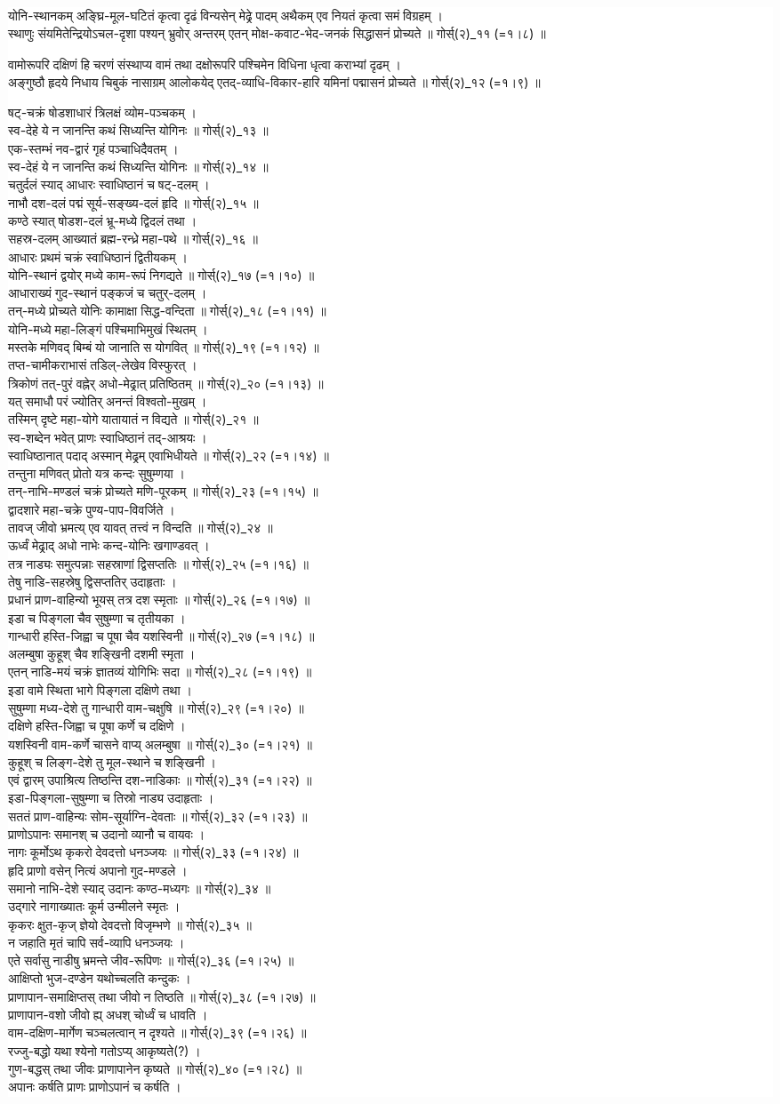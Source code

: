 योनि-स्थानकम् अङ्घ्रि-मूल-घटितं कृत्वा दृढं विन्यसेन् मेढ्रे पादम् अथैकम् एव नियतं कृत्वा समं विग्रहम्  ।  
स्थाणुः संयमितेन्द्रियोऽचल-दृशा पश्यन् भ्रुवोर् अन्तरम् एतन् मोक्ष-कवाट-भेद-जनकं सिद्धासनं प्रोच्यते  ॥ गोर्स्(२)_११ (=१।८) ॥  
  
वामोरूपरि दक्षिणं हि चरणं संस्थाप्य वामं तथा दक्षोरूपरि पश्चिमेन विधिना धृत्वा कराभ्यां दृढम्  ।  
अङ्गुष्ठौ हृदये निधाय चिबुकं नासाग्रम् आलोकयेद् एतद्-व्याधि-विकार-हारि यमिनां पद्मासनं प्रोच्यते  ॥ गोर्स्(२)_१२ (=१।९) ॥  
  
षट्-चक्रं षोडशाधारं त्रिलक्षं व्योम-पञ्चकम्  ।  
स्व-देहे ये न जानन्ति कथं सिध्यन्ति योगिनः  ॥ गोर्स्(२)_१३ ॥  
एक-स्तम्भं नव-द्वारं गृहं पञ्चाधिदैवतम्  ।  
स्व-देहं ये न जानन्ति कथं सिध्यन्ति योगिनः  ॥ गोर्स्(२)_१४ ॥  
चतुर्दलं स्याद् आधारः स्वाधिष्ठानं च षट्-दलम्  ।  
नाभौ दश-दलं पद्मं सूर्य-सङ्ख्य-दलं हृदि  ॥ गोर्स्(२)_१५ ॥  
कण्ठे स्यात् षोडश-दलं भ्रू-मध्ये द्विदलं तथा  ।  
सहस्र-दलम् आख्यातं ब्रह्म-रन्ध्रे महा-पथे  ॥ गोर्स्(२)_१६ ॥  
आधारः प्रथमं चक्रं स्वाधिष्ठानं द्वितीयकम्  ।  
योनि-स्थानं द्वयोर् मध्ये काम-रूपं निगद्यते  ॥ गोर्स्(२)_१७ (=१।१०) ॥  
आधाराख्यं गुद-स्थानं पङ्कजं च चतुर्-दलम्  ।  
तन्-मध्ये प्रोच्यते योनिः कामाक्षा सिद्ध-वन्दिता  ॥ गोर्स्(२)_१८ (=१।११) ॥  
योनि-मध्ये महा-लिङ्गं पश्चिमाभिमुखं स्थितम्  ।  
मस्तके मणिवद् बिम्बं यो जानाति स योगवित्  ॥ गोर्स्(२)_१९ (=१।१२) ॥  
तप्त-चामीकराभासं तडिल्-लेखेव विस्फुरत्  ।  
त्रिकोणं तत्-पुरं वह्नेर् अधो-मेढ्रात् प्रतिष्ठितम्  ॥ गोर्स्(२)_२० (=१।१३) ॥  
यत् समाधौ परं ज्योतिर् अनन्तं विश्वतो-मुखम्  ।  
तस्मिन् दृष्टे महा-योगे यातायातं न विद्यते  ॥ गोर्स्(२)_२१ ॥  
स्व-शब्देन भवेत् प्राणः स्वाधिष्ठानं तद्-आश्रयः  ।  
स्वाधिष्ठानात् पदाद् अस्मान् मेढ्रम् एवाभिधीयते  ॥ गोर्स्(२)_२२ (=१।१४) ॥  
तन्तुना मणिवत् प्रोतो यत्र कन्दः सुषुम्णया  ।  
तन्-नाभि-मण्डलं चक्रं प्रोच्यते मणि-पूरकम्  ॥ गोर्स्(२)_२३ (=१।१५) ॥  
द्वादशारे महा-चक्रे पुण्य-पाप-विवर्जिते  ।  
तावज् जीवो भ्रमत्य् एव यावत् तत्त्वं न विन्दति  ॥ गोर्स्(२)_२४ ॥  
ऊर्ध्वं मेढ्राद् अधो नाभेः कन्द-योनिः खगाण्डवत्  ।  
तत्र नाड्यः समुत्पन्नाः सहस्राणां द्विसप्ततिः  ॥ गोर्स्(२)_२५ (=१।१६) ॥  
तेषु नाडि-सहस्रेषु द्विसप्ततिर् उदाहृताः  ।  
प्रधानं प्राण-वाहिन्यो भूयस् तत्र दश स्मृताः  ॥ गोर्स्(२)_२६ (=१।१७) ॥  
इडा च पिङ्गला चैव सुषुम्णा च तृतीयका  ।  
गान्धारी हस्ति-जिह्वा च पूषा चैव यशस्विनी  ॥ गोर्स्(२)_२७ (=१।१८) ॥  
अलम्बुषा कुहूश् चैव शङ्खिनी दशमी स्मृता  ।  
एतन् नाडि-मयं चक्रं ज्ञातव्यं योगिभिः सदा  ॥ गोर्स्(२)_२८ (=१।१९) ॥  
इडा वामे स्थिता भागे पिङ्गला दक्षिणे तथा  ।  
सुषुम्णा मध्य-देशे तु गान्धारी वाम-चक्षुषि  ॥ गोर्स्(२)_२९ (=१।२०) ॥  
दक्षिणे हस्ति-जिह्वा च पूषा कर्णे च दक्षिणे  ।  
यशस्विनी वाम-कर्णे चासने वाप्य् अलम्बुषा  ॥ गोर्स्(२)_३० (=१।२१) ॥  
कुहूश् च लिङ्ग-देशे तु मूल-स्थाने च शङ्खिनी  ।  
एवं द्वारम् उपाश्रित्य तिष्ठन्ति दश-नाडिकाः  ॥ गोर्स्(२)_३१ (=१।२२) ॥  
इडा-पिङ्गला-सुषुम्णा च तिस्रो नाड्य उदाहृताः  ।  
सततं प्राण-वाहिन्यः सोम-सूर्याग्नि-देवताः  ॥ गोर्स्(२)_३२ (=१।२३) ॥  
प्राणोऽपानः समानश् च उदानो व्यानौ च वायवः  ।  
नागः कूर्मोऽथ कृकरो देवदत्तो धनञ्जयः  ॥ गोर्स्(२)_३३ (=१।२४) ॥  
हृदि प्राणो वसेन् नित्यं अपानो गुद-मण्डले  ।  
समानो नाभि-देशे स्याद् उदानः कण्ठ-मध्यगः  ॥ गोर्स्(२)_३४ ॥  
उद्गारे नागाख्यातः कूर्म उन्मीलने स्मृतः  ।  
कृकरः क्षुत-कृज् ज्ञेयो देवदत्तो विजृम्भणे  ॥ गोर्स्(२)_३५ ॥  
न जहाति मृतं चापि सर्व-व्यापि धनञ्जयः  ।  
एते सर्वासु नाडीषु भ्रमन्ते जीव-रूपिणः  ॥ गोर्स्(२)_३६ (=१।२५) ॥  
आक्षिप्तो भुज-दण्डेन यथोच्चलति कन्दुकः  ।  
प्राणापान-समाक्षिप्तस् तथा जीवो न तिष्ठति  ॥ गोर्स्(२)_३८ (=१।२७) ॥  
प्राणापान-वशो जीवो ह्य् अधश् चोर्ध्वं च धावति  ।  
वाम-दक्षिण-मार्गेण चञ्चलत्वान् न दृश्यते  ॥ गोर्स्(२)_३९ (=१।२६) ॥  
रज्जु-बद्धो यथा श्येनो गतोऽप्य् आकृष्यते(?)  ।  
गुण-बद्धस् तथा जीवः प्राणापानेन कृष्यते  ॥ गोर्स्(२)_४० (=१।२८) ॥  
अपानः कर्षति प्राणः प्राणोऽपानं च कर्षति  ।  